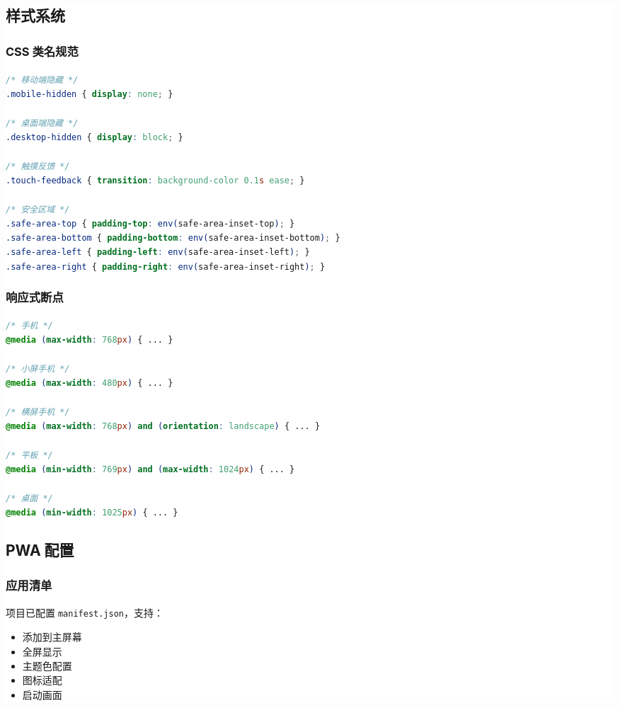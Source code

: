 ## 样式系统

### CSS 类名规范

```css
/* 移动端隐藏 */
.mobile-hidden { display: none; }

/* 桌面端隐藏 */
.desktop-hidden { display: block; }

/* 触摸反馈 */
.touch-feedback { transition: background-color 0.1s ease; }

/* 安全区域 */
.safe-area-top { padding-top: env(safe-area-inset-top); }
.safe-area-bottom { padding-bottom: env(safe-area-inset-bottom); }
.safe-area-left { padding-left: env(safe-area-inset-left); }
.safe-area-right { padding-right: env(safe-area-inset-right); }
```

### 响应式断点

```css
/* 手机 */
@media (max-width: 768px) { ... }

/* 小屏手机 */
@media (max-width: 480px) { ... }

/* 横屏手机 */
@media (max-width: 768px) and (orientation: landscape) { ... }

/* 平板 */
@media (min-width: 769px) and (max-width: 1024px) { ... }

/* 桌面 */
@media (min-width: 1025px) { ... }
```

## PWA 配置

### 应用清单

项目已配置 `manifest.json`，支持：
- 添加到主屏幕
- 全屏显示
- 主题色配置
- 图标适配
- 启动画面
